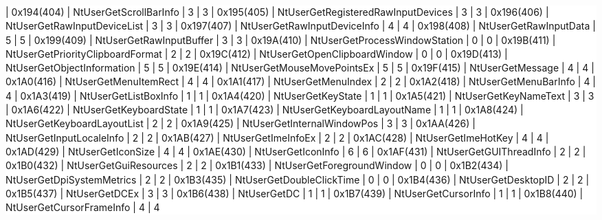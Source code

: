 | 0x194(404) | NtUserGetScrollBarInfo | 3 | 3
| 0x195(405) | NtUserGetRegisteredRawInputDevices | 3 | 3
| 0x196(406) | NtUserGetRawInputDeviceList | 3 | 3
| 0x197(407) | NtUserGetRawInputDeviceInfo | 4 | 4
| 0x198(408) | NtUserGetRawInputData | 5 | 5
| 0x199(409) | NtUserGetRawInputBuffer | 3 | 3
| 0x19A(410) | NtUserGetProcessWindowStation | 0 | 0
| 0x19B(411) | NtUserGetPriorityClipboardFormat | 2 | 2
| 0x19C(412) | NtUserGetOpenClipboardWindow | 0 | 0
| 0x19D(413) | NtUserGetObjectInformation | 5 | 5
| 0x19E(414) | NtUserGetMouseMovePointsEx | 5 | 5
| 0x19F(415) | NtUserGetMessage | 4 | 4
| 0x1A0(416) | NtUserGetMenuItemRect | 4 | 4
| 0x1A1(417) | NtUserGetMenuIndex | 2 | 2
| 0x1A2(418) | NtUserGetMenuBarInfo | 4 | 4
| 0x1A3(419) | NtUserGetListBoxInfo | 1 | 1
| 0x1A4(420) | NtUserGetKeyState | 1 | 1
| 0x1A5(421) | NtUserGetKeyNameText | 3 | 3
| 0x1A6(422) | NtUserGetKeyboardState | 1 | 1
| 0x1A7(423) | NtUserGetKeyboardLayoutName | 1 | 1
| 0x1A8(424) | NtUserGetKeyboardLayoutList | 2 | 2
| 0x1A9(425) | NtUserGetInternalWindowPos | 3 | 3
| 0x1AA(426) | NtUserGetInputLocaleInfo | 2 | 2
| 0x1AB(427) | NtUserGetImeInfoEx | 2 | 2
| 0x1AC(428) | NtUserGetImeHotKey | 4 | 4
| 0x1AD(429) | NtUserGetIconSize | 4 | 4
| 0x1AE(430) | NtUserGetIconInfo | 6 | 6
| 0x1AF(431) | NtUserGetGUIThreadInfo | 2 | 2
| 0x1B0(432) | NtUserGetGuiResources | 2 | 2
| 0x1B1(433) | NtUserGetForegroundWindow | 0 | 0
| 0x1B2(434) | NtUserGetDpiSystemMetrics | 2 | 2
| 0x1B3(435) | NtUserGetDoubleClickTime | 0 | 0
| 0x1B4(436) | NtUserGetDesktopID | 2 | 2
| 0x1B5(437) | NtUserGetDCEx | 3 | 3
| 0x1B6(438) | NtUserGetDC | 1 | 1
| 0x1B7(439) | NtUserGetCursorInfo | 1 | 1
| 0x1B8(440) | NtUserGetCursorFrameInfo | 4 | 4